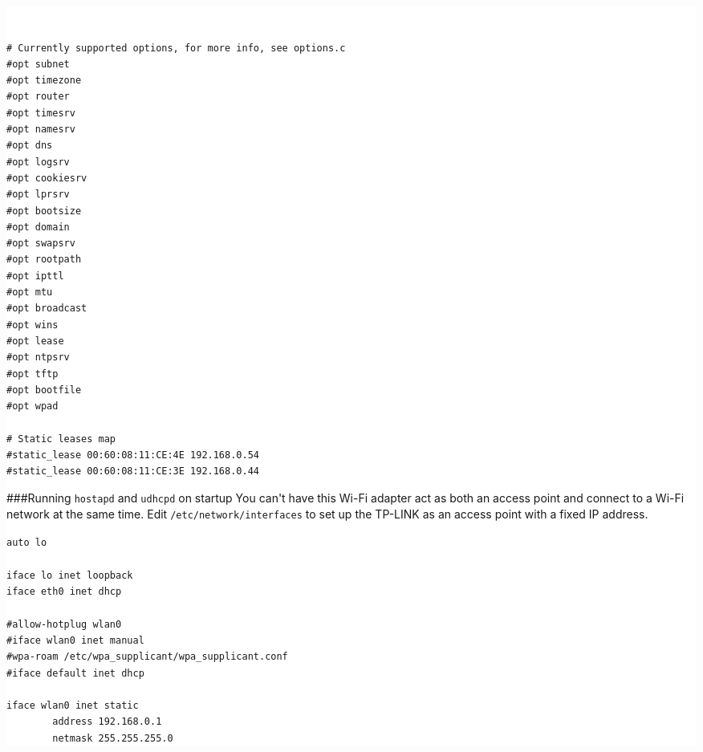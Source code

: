 ```


# Currently supported options, for more info, see options.c
#opt subnet
#opt timezone
#opt router
#opt timesrv
#opt namesrv
#opt dns
#opt logsrv
#opt cookiesrv
#opt lprsrv
#opt bootsize
#opt domain
#opt swapsrv
#opt rootpath
#opt ipttl
#opt mtu
#opt broadcast
#opt wins
#opt lease
#opt ntpsrv
#opt tftp
#opt bootfile
#opt wpad

# Static leases map
#static_lease 00:60:08:11:CE:4E 192.168.0.54
#static_lease 00:60:08:11:CE:3E 192.168.0.44
```

###Running `hostapd` and `udhcpd` on startup
You can't have this Wi-Fi adapter act as both an access point and connect to a Wi-Fi network at the same time. Edit `/etc/network/interfaces` to set up the TP-LINK as an access point with a fixed IP address.

```
auto lo

iface lo inet loopback
iface eth0 inet dhcp

#allow-hotplug wlan0
#iface wlan0 inet manual
#wpa-roam /etc/wpa_supplicant/wpa_supplicant.conf
#iface default inet dhcp

iface wlan0 inet static
        address 192.168.0.1
        netmask 255.255.255.0
```
